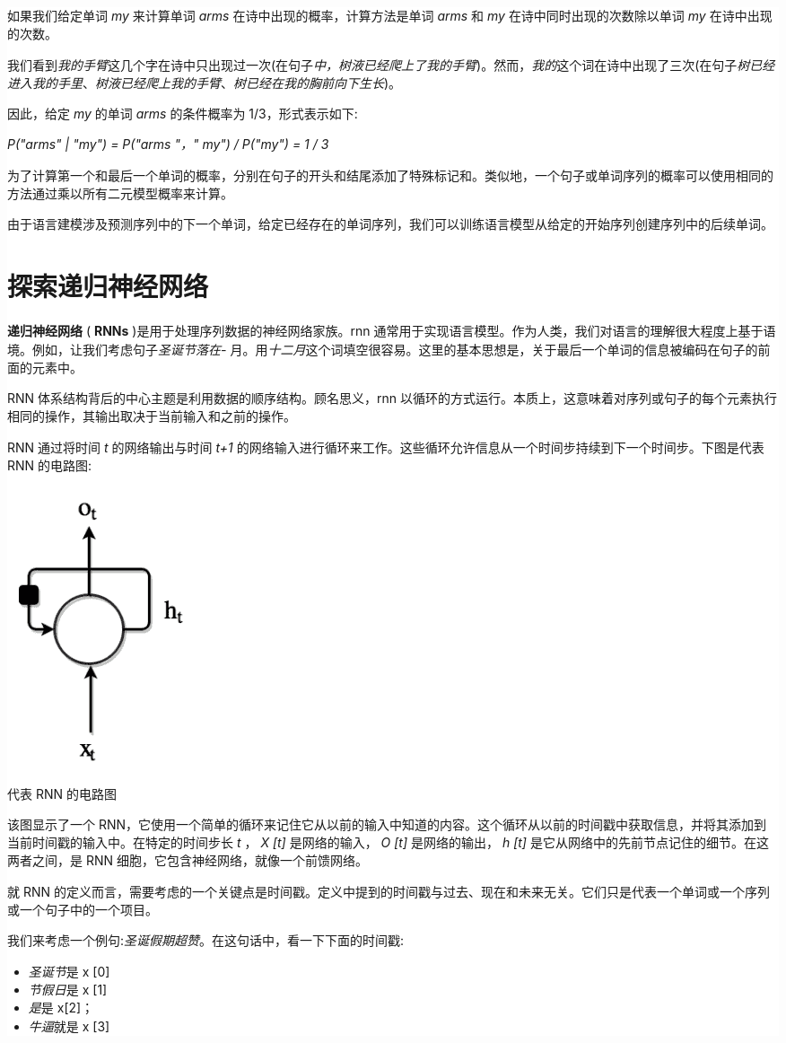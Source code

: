 如果我们给定单词 *my* 来计算单词 *arms* 在诗中出现的概率，计算方法是单词 *arms* 和 *my* 在诗中同时出现的次数除以单词 *my* 在诗中出现的次数。

我们看到*我的手臂*这几个字在诗中只出现过一次(在句子*中，树液已经爬上了我的手臂*)。然而，*我的*这个词在诗中出现了三次(在句子*树已经进入我的手里*、*树液已经爬上我的手臂*、*树已经在我的胸前向下生长*)。

因此，给定 *my* 的单词 *arms* 的条件概率为 1/3，形式表示如下:

*P("arms" | "my") = P("arms "，" my") / P("my") = 1 / 3*

为了计算第一个和最后一个单词的概率，分别在句子的开头和结尾添加了特殊标记<bos>和<eos>。类似地，一个句子或单词序列的概率可以使用相同的方法通过乘以所有二元模型概率来计算。</eos></bos>

由于语言建模涉及预测序列中的下一个单词，给定已经存在的单词序列，我们可以训练语言模型从给定的开始序列创建序列中的后续单词。

<title>Exploring recurrent neural networks</title>  

# 探索递归神经网络

**递归神经网络** ( **RNNs** )是用于处理序列数据的神经网络家族。rnn 通常用于实现语言模型。作为人类，我们对语言的理解很大程度上基于语境。例如，让我们考虑句子*圣诞节落在-* 月。用*十二月*这个词填空很容易。这里的基本思想是，关于最后一个单词的信息被编码在句子的前面的元素中。

RNN 体系结构背后的中心主题是利用数据的顺序结构。顾名思义，rnn 以循环的方式运行。本质上，这意味着对序列或句子的每个元素执行相同的操作，其输出取决于当前输入和之前的操作。

RNN 通过将时间 *t* 的网络输出与时间 *t+1* 的网络输入进行循环来工作。这些循环允许信息从一个时间步持续到下一个时间步。下图是代表 RNN 的电路图:

![](img/94bd6b4e-b724-432d-b9f0-4f5c28137562.png)

代表 RNN 的电路图

该图显示了一个 RNN，它使用一个简单的循环来记住它从以前的输入中知道的内容。这个循环从以前的时间戳中获取信息，并将其添加到当前时间戳的输入中。在特定的时间步长 *t* ， *X [t]* 是网络的输入， *O [t]* 是网络的输出， *h [t]* 是它从网络中的先前节点记住的细节。在这两者之间，是 RNN 细胞，它包含神经网络，就像一个前馈网络。

就 RNN 的定义而言，需要考虑的一个关键点是时间戳。定义中提到的时间戳与过去、现在和未来无关。它们只是代表一个单词或一个序列或一个句子中的一个项目。

我们来考虑一个例句:*圣诞假期超赞*。在这句话中，看一下下面的时间戳:

*   *圣诞节*是 x [0]
*   *节假日*是 x [1]
*   *是*是 x[2]；
*   *牛逼*就是 x [3]
